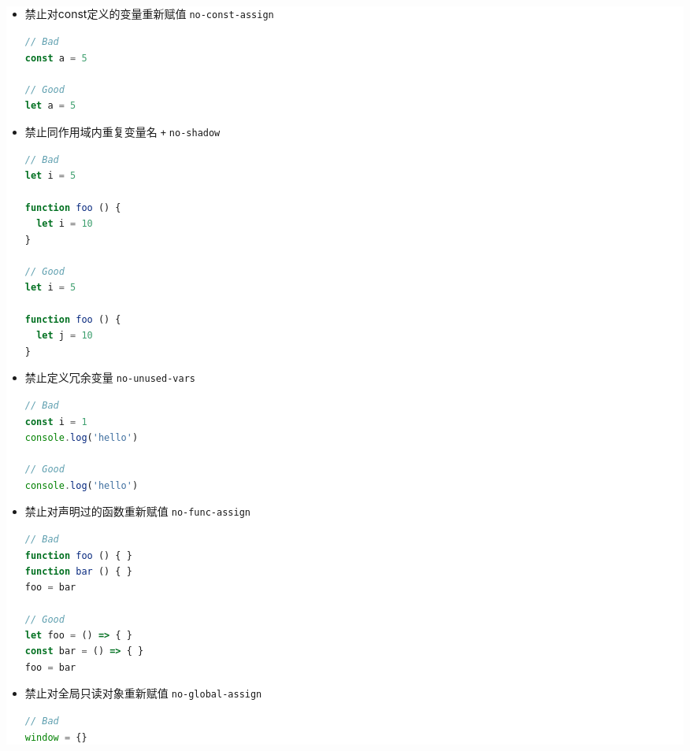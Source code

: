 - 禁止对const定义的变量重新赋值 `no-const-assign`

  ```js
  // Bad
  const a = 5

  // Good
  let a = 5
  ```

- 禁止同作用域内重复变量名 `+` `no-shadow`

  ```js
  // Bad
  let i = 5

  function foo () {
    let i = 10
  }

  // Good
  let i = 5

  function foo () {
    let j = 10
  }
  ```

- 禁止定义冗余变量 `no-unused-vars`

  ```js
  // Bad
  const i = 1
  console.log('hello')

  // Good
  console.log('hello')
  ```

- 禁止对声明过的函数重新赋值 `no-func-assign`

  ```js
  // Bad
  function foo () { }
  function bar () { }
  foo = bar

  // Good
  let foo = () => { }
  const bar = () => { }
  foo = bar
  ```

- 禁止对全局只读对象重新赋值 `no-global-assign`

  ```js
  // Bad
  window = {}
  ```
